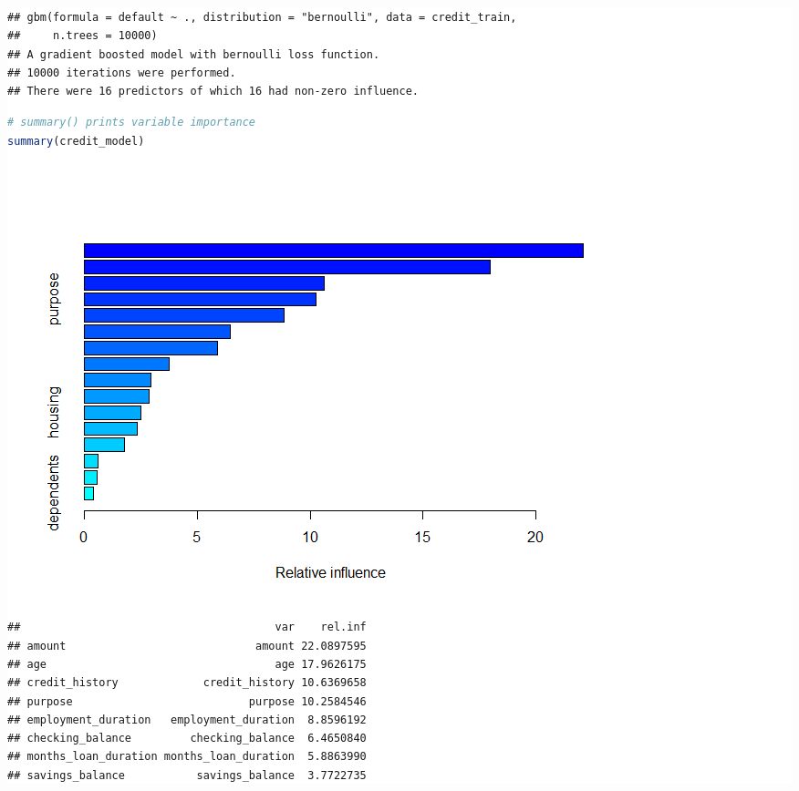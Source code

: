     ## gbm(formula = default ~ ., distribution = "bernoulli", data = credit_train, 
    ##     n.trees = 10000)
    ## A gradient boosted model with bernoulli loss function.
    ## 10000 iterations were performed.
    ## There were 16 predictors of which 16 had non-zero influence.

``` r
# summary() prints variable importance
summary(credit_model)
```

![](README_files/figure-gfm/unnamed-chunk-24-1.png)

    ##                                       var    rel.inf
    ## amount                             amount 22.0897595
    ## age                                   age 17.9626175
    ## credit_history             credit_history 10.6369658
    ## purpose                           purpose 10.2584546
    ## employment_duration   employment_duration  8.8596192
    ## checking_balance         checking_balance  6.4650840
    ## months_loan_duration months_loan_duration  5.8863990
    ## savings_balance           savings_balance  3.7722735
